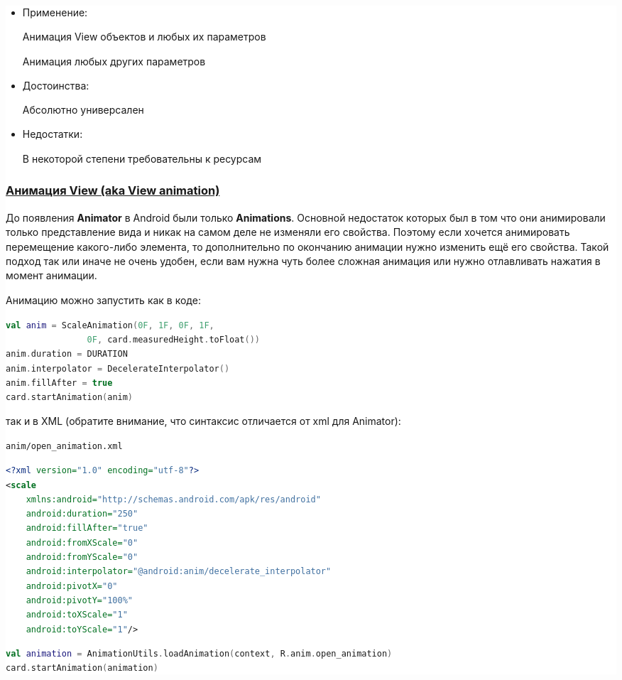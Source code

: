 * Применение:

    Анимация View объектов и любых их параметров

    Анимация любых других параметров

* Достоинства:

    Абсолютно универсален

* Недостатки:

    В некоторой степени требовательны к ресурсам

### [Анимация View (aka View animation)](https://developer.android.com/develop/ui/views/animations/view-animation)

До появления **Animator** в Android были только **Animations**. Основной недостаток которых был в том что они анимировали только представление вида и никак на самом деле не изменяли его свойства. Поэтому если хочется анимировать перемещение какого-либо элемента, то дополнительно по окончанию анимации нужно изменить ещё его свойства. Такой подход так или иначе не очень удобен, если вам нужна чуть более сложная анимация или нужно отлавливать нажатия в момент анимации.

Анимацию можно запустить как в коде:

```kt
val anim = ScaleAnimation(0F, 1F, 0F, 1F,
                0F, card.measuredHeight.toFloat())
anim.duration = DURATION
anim.interpolator = DecelerateInterpolator()
anim.fillAfter = true
card.startAnimation(anim)
```

так и в XML (обратите внимание, что синтаксис отличается от xml для Animator):

`anim/open_animation.xml`

```xml
<?xml version="1.0" encoding="utf-8"?>
<scale 
    xmlns:android="http://schemas.android.com/apk/res/android"
    android:duration="250"
    android:fillAfter="true"
    android:fromXScale="0"
    android:fromYScale="0"
    android:interpolator="@android:anim/decelerate_interpolator"
    android:pivotX="0"
    android:pivotY="100%"
    android:toXScale="1"
    android:toYScale="1"/>
```

```kt
val animation = AnimationUtils.loadAnimation(context, R.anim.open_animation)
card.startAnimation(animation)
```
